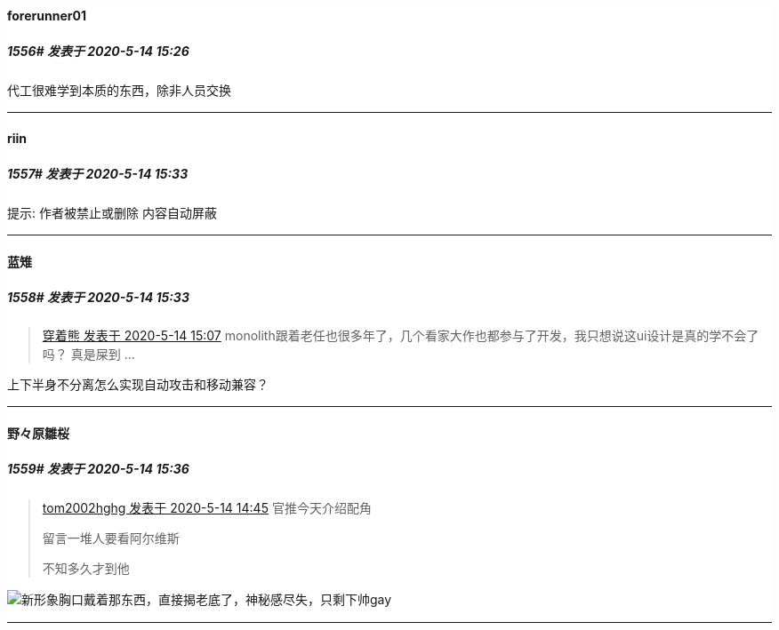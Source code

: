 ####  forerunner01  
##### 1556#       发表于 2020-5-14 15:26




代工很难学到本质的东西，除非人员交换







-----

####  riin  
##### 1557#       发表于 2020-5-14 15:33

提示: 作者被禁止或删除 内容自动屏蔽



-----

####  蓝雉  
##### 1558#       发表于 2020-5-14 15:33



<blockquote><a href="httphttps://bbs.saraba1st.com/2b/forum.php?mod=redirect&amp;goto=findpost&amp;pid=47416491&amp;ptid=1856998" target="_blank">穿着熊 发表于 2020-5-14 15:07</a>
monolith跟着老任也很多年了，几个看家大作也都参与了开发，我只想说这ui设计是真的学不会了吗？
真是屎到 ...</blockquote>
上下半身不分离怎么实现自动攻击和移动兼容？







-----

####  野々原雛桜  
##### 1559#       发表于 2020-5-14 15:36



<blockquote><a href="httphttps://bbs.saraba1st.com/2b/forum.php?mod=redirect&amp;goto=findpost&amp;pid=47416231&amp;ptid=1856998" target="_blank">tom2002hghg 发表于 2020-5-14 14:45</a>
官推今天介绍配角

留言一堆人要看阿尔维斯

不知多久才到他</blockquote>
<img src="https://static.saraba1st.com/image/smiley/face2017/238.png" referrerpolicy="no-referrer">新形象胸口戴着那东西，直接揭老底了，神秘感尽失，只剩下帅gay







-----
